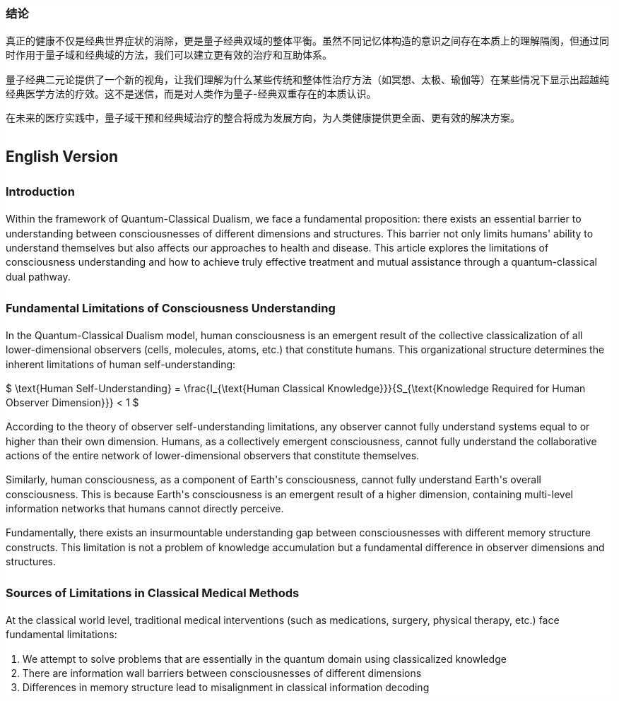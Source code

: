 ### 结论

真正的健康不仅是经典世界症状的消除，更是量子经典双域的整体平衡。虽然不同记忆体构造的意识之间存在本质上的理解隔阂，但通过同时作用于量子域和经典域的方法，我们可以建立更有效的治疗和互助体系。

量子经典二元论提供了一个新的视角，让我们理解为什么某些传统和整体性治疗方法（如冥想、太极、瑜伽等）在某些情况下显示出超越纯经典医学方法的疗效。这不是迷信，而是对人类作为量子-经典双重存在的本质认识。

在未来的医疗实践中，量子域干预和经典域治疗的整合将成为发展方向，为人类健康提供更全面、更有效的解决方案。

## English Version

### Introduction

Within the framework of Quantum-Classical Dualism, we face a fundamental proposition: there exists an essential barrier to understanding between consciousnesses of different dimensions and structures. This barrier not only limits humans' ability to understand themselves but also affects our approaches to health and disease. This article explores the limitations of consciousness understanding and how to achieve truly effective treatment and mutual assistance through a quantum-classical dual pathway.

### Fundamental Limitations of Consciousness Understanding

In the Quantum-Classical Dualism model, human consciousness is an emergent result of the collective classicalization of all lower-dimensional observers (cells, molecules, atoms, etc.) that constitute humans. This organizational structure determines the inherent limitations of human self-understanding:

$`
\text{Human Self-Understanding} = \frac{I_{\text{Human Classical Knowledge}}}{S_{\text{Knowledge Required for Human Observer Dimension}}} < 1
`$

According to the theory of observer self-understanding limitations, any observer cannot fully understand systems equal to or higher than their own dimension. Humans, as a collectively emergent consciousness, cannot fully understand the collaborative actions of the entire network of lower-dimensional observers that constitute themselves.

Similarly, human consciousness, as a component of Earth's consciousness, cannot fully understand Earth's overall consciousness. This is because Earth's consciousness is an emergent result of a higher dimension, containing multi-level information networks that humans cannot directly perceive.

Fundamentally, there exists an insurmountable understanding gap between consciousnesses with different memory structure constructs. This limitation is not a problem of knowledge accumulation but a fundamental difference in observer dimensions and structures.

### Sources of Limitations in Classical Medical Methods

At the classical world level, traditional medical interventions (such as medications, surgery, physical therapy, etc.) face fundamental limitations:

1. We attempt to solve problems that are essentially in the quantum domain using classicalized knowledge
2. There are information wall barriers between consciousnesses of different dimensions
3. Differences in memory structure lead to misalignment in classical information decoding
